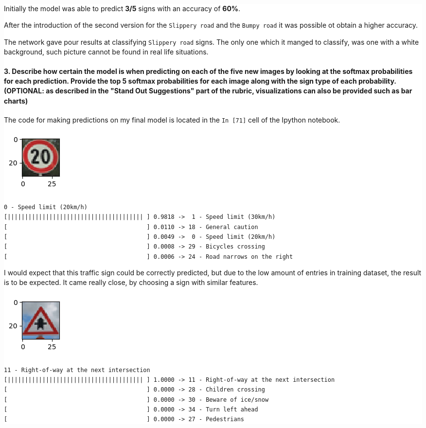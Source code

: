 Initially the model was able to predict **3/5** signs with an accuracy of **60%**.

After the introduction of the second version for the `Slippery road` and
the `Bumpy road` it was possible ot obtain a higher accuracy.

The network gave pour results at classifying `Slippery road` signs.
The only one which it manged to classify, was one with a white background,
such picture cannot be found in real life situations.


#### 3. Describe how certain the model is when predicting on each of the five new images by looking at the softmax probabilities for each prediction. Provide the top 5 softmax probabilities for each image along with the sign type of each probability. (OPTIONAL: as described in the "Stand Out Suggestions" part of the rubric, visualizations can also be provided such as bar charts)


The code for making predictions on my final model is located in the
`In [71]` cell of the Ipython notebook.

![png](./writeup_images/output_43_0.png)

    0 - Speed limit (20km/h)
    [||||||||||||||||||||||||||||||||||||||| ] 0.9818 ->  1 - Speed limit (30km/h)
    [                                        ] 0.0110 -> 18 - General caution
    [                                        ] 0.0049 ->  0 - Speed limit (20km/h)
    [                                        ] 0.0008 -> 29 - Bicycles crossing
    [                                        ] 0.0006 -> 24 - Road narrows on the right

I would expect that this traffic sign could be correctly predicted, but
due to the low amount of entries in training dataset, the result is to be
expected. It came really close, by choosing a sign with similar features.

![png](./writeup_images/output_43_2.png)


    11 - Right-of-way at the next intersection
    [||||||||||||||||||||||||||||||||||||||| ] 1.0000 -> 11 - Right-of-way at the next intersection
    [                                        ] 0.0000 -> 28 - Children crossing
    [                                        ] 0.0000 -> 30 - Beware of ice/snow
    [                                        ] 0.0000 -> 34 - Turn left ahead
    [                                        ] 0.0000 -> 27 - Pedestrians
